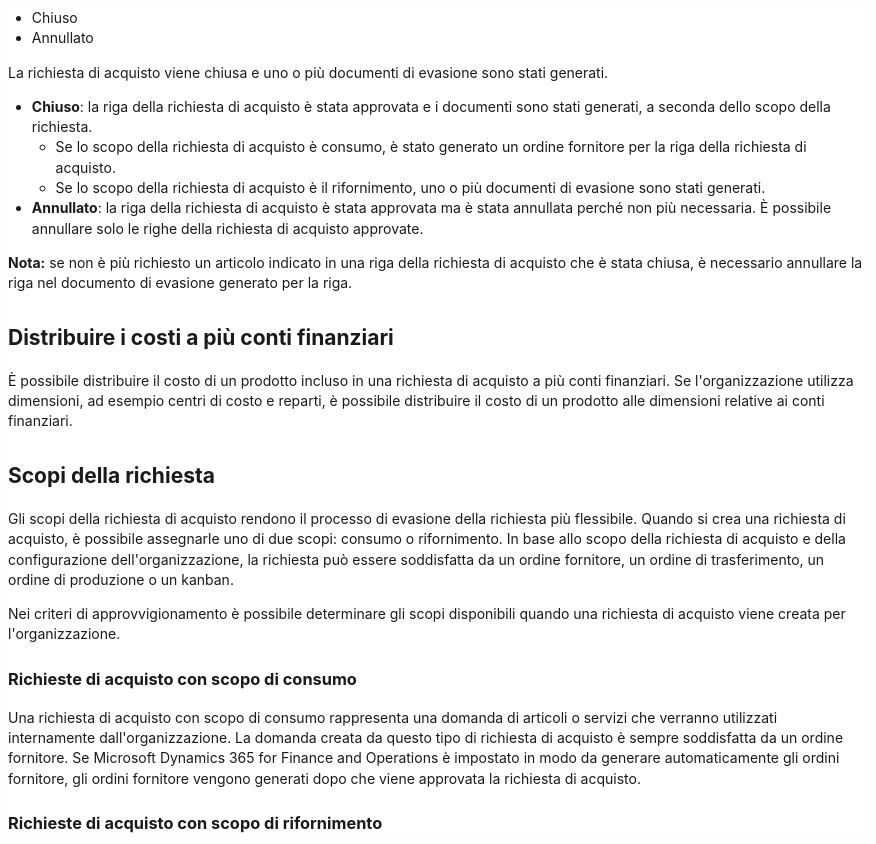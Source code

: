 <td><ul>
<li>Chiuso</li>
<li>Annullato</li>
</ul></td>
<td>La richiesta di acquisto viene chiusa e uno o più documenti di evasione sono stati generati.
<ul>
<li><strong>Chiuso</strong>: la riga della richiesta di acquisto è stata approvata e i documenti sono stati generati, a seconda dello scopo della richiesta.
<ul>
<li>Se lo scopo della richiesta di acquisto è consumo, è stato generato un ordine fornitore per la riga della richiesta di acquisto.</li>
<li>Se lo scopo della richiesta di acquisto è il rifornimento, uno o più documenti di evasione sono stati generati.</li>
</ul></li>
<li><strong>Annullato</strong>: la riga della richiesta di acquisto è stata approvata ma è stata annullata perché non più necessaria. È possibile annullare solo le righe della richiesta di acquisto approvate.</li>
</ul>
<strong>Nota:</strong> se non è più richiesto un articolo indicato in una riga della richiesta di acquisto che è stata chiusa, è necessario annullare la riga nel documento di evasione generato per la riga.</td>
</tr>
</tbody>
</table>

## <a name="distributing-costs-to-multiple-financial-accounts"></a>Distribuire i costi a più conti finanziari
È possibile distribuire il costo di un prodotto incluso in una richiesta di acquisto a più conti finanziari. Se l'organizzazione utilizza dimensioni, ad esempio centri di costo e reparti, è possibile distribuire il costo di un prodotto alle dimensioni relative ai conti finanziari.

## <a name="requisition-purposes"></a>Scopi della richiesta
Gli scopi della richiesta di acquisto rendono il processo di evasione della richiesta più flessibile. Quando si crea una richiesta di acquisto, è possibile assegnarle uno di due scopi: consumo o rifornimento. In base allo scopo della richiesta di acquisto e della configurazione dell'organizzazione, la richiesta può essere soddisfatta da un ordine fornitore, un ordine di trasferimento, un ordine di produzione o un kanban.  

Nei criteri di approvvigionamento è possibile determinare gli scopi disponibili quando una richiesta di acquisto viene creata per l'organizzazione.

### <a name="requisitions-that-have-a-purpose-of-consumption"></a>Richieste di acquisto con scopo di consumo

Una richiesta di acquisto con scopo di consumo rappresenta una domanda di articoli o servizi che verranno utilizzati internamente dall'organizzazione. La domanda creata da questo tipo di richiesta di acquisto è sempre soddisfatta da un ordine fornitore. Se Microsoft Dynamics 365 for Finance and Operations è impostato in modo da generare automaticamente gli ordini fornitore, gli ordini fornitore vengono generati dopo che viene approvata la richiesta di acquisto.

### <a name="requisitions-that-have-a-purpose-of-replenishment"></a>Richieste di acquisto con scopo di rifornimento
